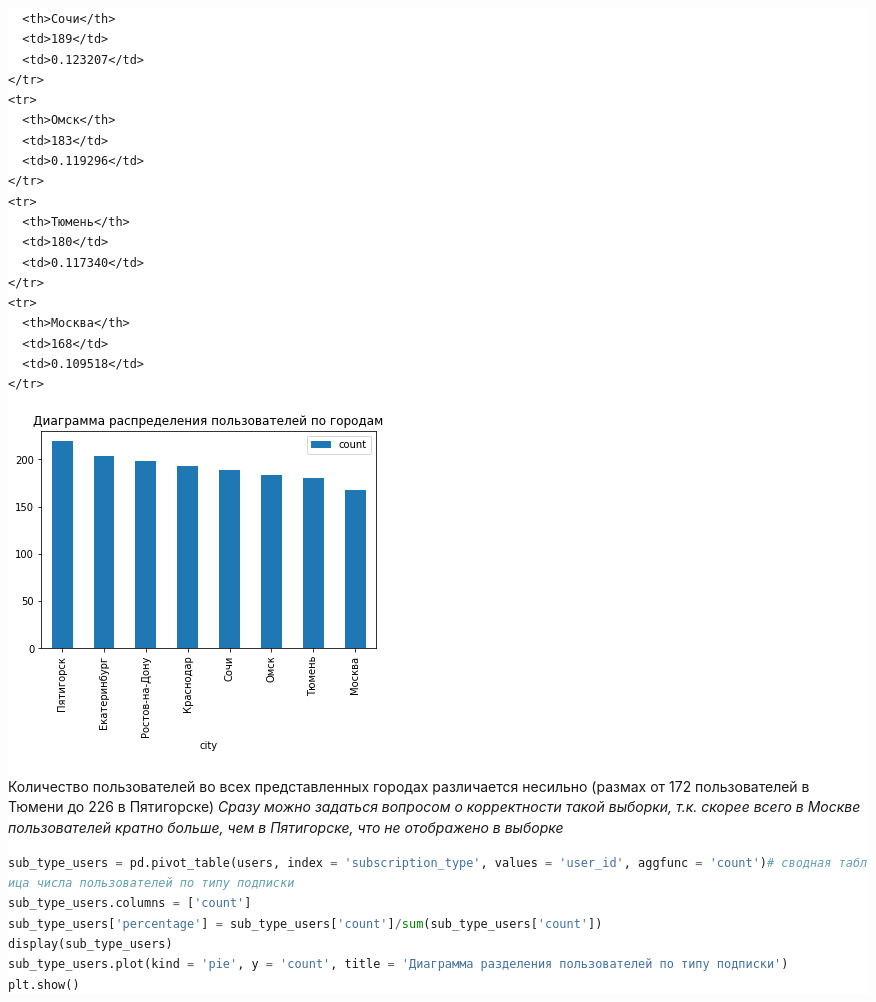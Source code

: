       <th>Сочи</th>
      <td>189</td>
      <td>0.123207</td>
    </tr>
    <tr>
      <th>Омск</th>
      <td>183</td>
      <td>0.119296</td>
    </tr>
    <tr>
      <th>Тюмень</th>
      <td>180</td>
      <td>0.117340</td>
    </tr>
    <tr>
      <th>Москва</th>
      <td>168</td>
      <td>0.109518</td>
    </tr>
  </tbody>
</table>
</div>



    
![png](output_16_1.png)
    


Количество пользователей во всех представленных городах  различается несильно (размах от 172 пользователей в Тюмени до 226 в Пятигорске)
*Сразу можно задаться вопросом о корректности такой выборки, т.к. скорее всего в Москве пользователей кратно больше, чем в Пятигорске, что не отображено в выборке*


```python
sub_type_users = pd.pivot_table(users, index = 'subscription_type', values = 'user_id', aggfunc = 'count')# сводная таблица числа пользователей по типу подписки
sub_type_users.columns = ['count']
sub_type_users['percentage'] = sub_type_users['count']/sum(sub_type_users['count'])
display(sub_type_users)
sub_type_users.plot(kind = 'pie', y = 'count', title = 'Диаграмма разделения пользователей по типу подписки')
plt.show()
```
